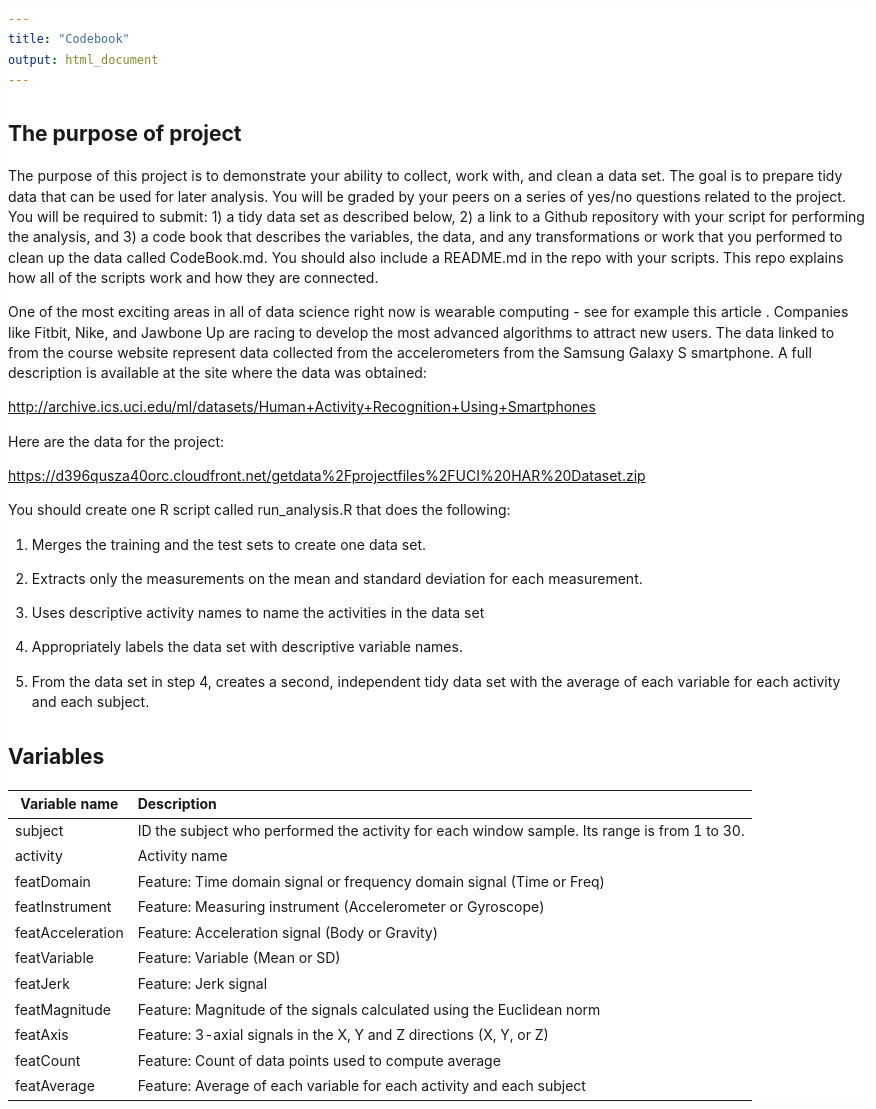 ```yaml
---
title: "Codebook"
output: html_document
---
```

## The purpose of project
The purpose of this project is to demonstrate your ability to collect, work with, and clean a data set. The goal is to prepare tidy data that can be used for later analysis. You will be graded by your peers on a series of yes/no questions related to the project. You will be required to submit: 1) a tidy data set as described below, 2) a link to a Github repository with your script for performing the analysis, and 3) a code book that describes the variables, the data, and any transformations or work that you performed to clean up the data called CodeBook.md. You should also include a README.md in the repo with your scripts. This repo explains how all of the scripts work and how they are connected.  

One of the most exciting areas in all of data science right now is wearable computing - see for example this article . Companies like Fitbit, Nike, and Jawbone Up are racing to develop the most advanced algorithms to attract new users. The data linked to from the course website represent data collected from the accelerometers from the Samsung Galaxy S smartphone. A full description is available at the site where the data was obtained: 

http://archive.ics.uci.edu/ml/datasets/Human+Activity+Recognition+Using+Smartphones 

Here are the data for the project: 

https://d396qusza40orc.cloudfront.net/getdata%2Fprojectfiles%2FUCI%20HAR%20Dataset.zip 

You should create one R script called run_analysis.R that does the following: 

1. Merges the training and the test sets to create one data set.

2. Extracts only the measurements on the mean and standard deviation for each measurement. 

3. Uses descriptive activity names to name the activities in the data set

4. Appropriately labels the data set with descriptive variable names. 

5. From the data set in step 4, creates a second, independent tidy data set with the average of each variable for each 
activity and each subject.

## Variables

| Variable name        | Description           | 
| ---------------- |:---------------------| 
| subject      | ID the subject who performed the activity for each window sample. Its range is from 1 to 30. | 
| activity      | Activity name      |  
| featDomain | Feature: Time domain signal or frequency domain signal (Time or Freq)      |  
| featInstrument | Feature: Measuring instrument (Accelerometer or Gyroscope) |
| featAcceleration | Feature: Acceleration signal (Body or Gravity) |
| featVariable | Feature: Variable (Mean or SD) |
| featJerk | Feature: Jerk signal |
| featMagnitude | Feature: Magnitude of the signals calculated using the Euclidean norm |
| featAxis | Feature: 3-axial signals in the X, Y and Z directions (X, Y, or Z) |
| featCount | Feature: Count of data points used to compute average |
| featAverage | Feature: Average of each variable for each activity and each subject |
